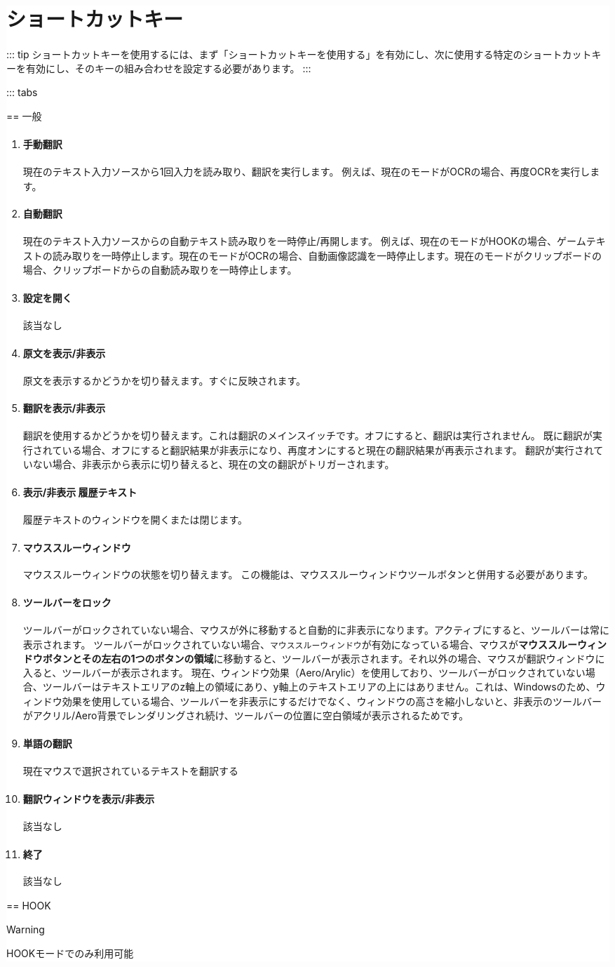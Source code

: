 # ショートカットキー

::: tip
 ショートカットキーを使用するには、まず「ショートカットキーを使用する」を有効にし、次に使用する特定のショートカットキーを有効にし、そのキーの組み合わせを設定する必要があります。
:::

::: tabs

== 一般

1. #### 手動翻訳
    現在のテキスト入力ソースから1回入力を読み取り、翻訳を実行します。
    例えば、現在のモードがOCRの場合、再度OCRを実行します。

1. #### 自動翻訳
    現在のテキスト入力ソースからの自動テキスト読み取りを一時停止/再開します。
    例えば、現在のモードがHOOKの場合、ゲームテキストの読み取りを一時停止します。現在のモードがOCRの場合、自動画像認識を一時停止します。現在のモードがクリップボードの場合、クリップボードからの自動読み取りを一時停止します。

1. #### 設定を開く
    該当なし

1. #### 原文を表示/非表示
    原文を表示するかどうかを切り替えます。すぐに反映されます。

1. #### 翻訳を表示/非表示
    翻訳を使用するかどうかを切り替えます。これは翻訳のメインスイッチです。オフにすると、翻訳は実行されません。
    既に翻訳が実行されている場合、オフにすると翻訳結果が非表示になり、再度オンにすると現在の翻訳結果が再表示されます。
    翻訳が実行されていない場合、非表示から表示に切り替えると、現在の文の翻訳がトリガーされます。

1. #### 表示/非表示 履歴テキスト  
    履歴テキストのウィンドウを開くまたは閉じます。  

1. #### マウススルーウィンドウ
    マウススルーウィンドウの状態を切り替えます。
    この機能は、マウススルーウィンドウツールボタンと併用する必要があります。

1. #### ツールバーをロック
    ツールバーがロックされていない場合、マウスが外に移動すると自動的に非表示になります。アクティブにすると、ツールバーは常に表示されます。
    ツールバーがロックされていない場合、`マウススルーウィンドウ`が有効になっている場合、マウスが**マウススルーウィンドウボタンとその左右の1つのボタンの領域**に移動すると、ツールバーが表示されます。それ以外の場合、マウスが翻訳ウィンドウに入ると、ツールバーが表示されます。
    現在、ウィンドウ効果（Aero/Arylic）を使用しており、ツールバーがロックされていない場合、ツールバーはテキストエリアのz軸上の領域にあり、y軸上のテキストエリアの上にはありません。これは、Windowsのため、ウィンドウ効果を使用している場合、ツールバーを非表示にするだけでなく、ウィンドウの高さを縮小しないと、非表示のツールバーがアクリル/Aero背景でレンダリングされ続け、ツールバーの位置に空白領域が表示されるためです。

1. #### 単語の翻訳
    現在マウスで選択されているテキストを翻訳する

1. #### 翻訳ウィンドウを表示/非表示
    該当なし

1. #### 終了
    該当なし

== HOOK

>[!WARNING]
>HOOKモードでのみ利用可能
